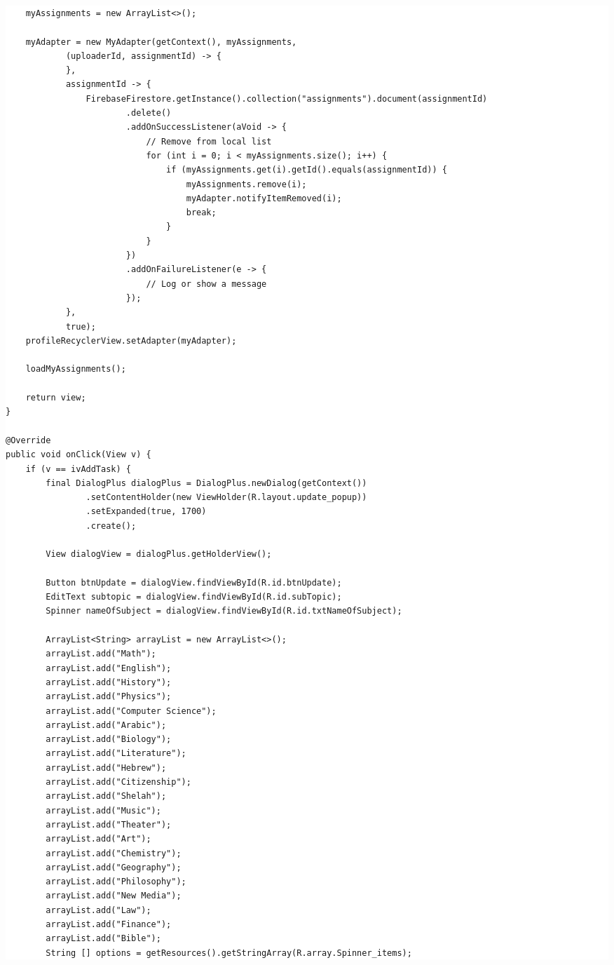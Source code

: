         myAssignments = new ArrayList<>();

        myAdapter = new MyAdapter(getContext(), myAssignments,
                (uploaderId, assignmentId) -> {
                },
                assignmentId -> {
                    FirebaseFirestore.getInstance().collection("assignments").document(assignmentId)
                            .delete()
                            .addOnSuccessListener(aVoid -> {
                                // Remove from local list
                                for (int i = 0; i < myAssignments.size(); i++) {
                                    if (myAssignments.get(i).getId().equals(assignmentId)) {
                                        myAssignments.remove(i);
                                        myAdapter.notifyItemRemoved(i);
                                        break;
                                    }
                                }
                            })
                            .addOnFailureListener(e -> {
                                // Log or show a message
                            });
                },
                true);
        profileRecyclerView.setAdapter(myAdapter);

        loadMyAssignments();

        return view;
    }

    @Override
    public void onClick(View v) {
        if (v == ivAddTask) {
            final DialogPlus dialogPlus = DialogPlus.newDialog(getContext())
                    .setContentHolder(new ViewHolder(R.layout.update_popup))
                    .setExpanded(true, 1700)
                    .create();

            View dialogView = dialogPlus.getHolderView();

            Button btnUpdate = dialogView.findViewById(R.id.btnUpdate);
            EditText subtopic = dialogView.findViewById(R.id.subTopic);
            Spinner nameOfSubject = dialogView.findViewById(R.id.txtNameOfSubject);

            ArrayList<String> arrayList = new ArrayList<>();
            arrayList.add("Math");
            arrayList.add("English");
            arrayList.add("History");
            arrayList.add("Physics");
            arrayList.add("Computer Science");
            arrayList.add("Arabic");
            arrayList.add("Biology");
            arrayList.add("Literature");
            arrayList.add("Hebrew");
            arrayList.add("Citizenship");
            arrayList.add("Shelah");
            arrayList.add("Music");
            arrayList.add("Theater");
            arrayList.add("Art");
            arrayList.add("Chemistry");
            arrayList.add("Geography");
            arrayList.add("Philosophy");
            arrayList.add("New Media");
            arrayList.add("Law");
            arrayList.add("Finance");
            arrayList.add("Bible");
            String [] options = getResources().getStringArray(R.array.Spinner_items);